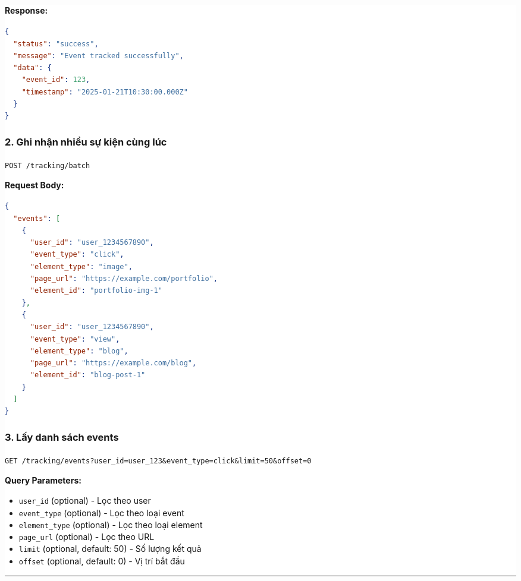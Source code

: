 **Response:**

```json
{
  "status": "success",
  "message": "Event tracked successfully",
  "data": {
    "event_id": 123,
    "timestamp": "2025-01-21T10:30:00.000Z"
  }
}
```

### 2. Ghi nhận nhiều sự kiện cùng lúc

```http
POST /tracking/batch
```

**Request Body:**

```json
{
  "events": [
    {
      "user_id": "user_1234567890",
      "event_type": "click",
      "element_type": "image",
      "page_url": "https://example.com/portfolio",
      "element_id": "portfolio-img-1"
    },
    {
      "user_id": "user_1234567890",
      "event_type": "view",
      "element_type": "blog",
      "page_url": "https://example.com/blog",
      "element_id": "blog-post-1"
    }
  ]
}
```

### 3. Lấy danh sách events

```http
GET /tracking/events?user_id=user_123&event_type=click&limit=50&offset=0
```

**Query Parameters:**

- `user_id` (optional) - Lọc theo user
- `event_type` (optional) - Lọc theo loại event
- `element_type` (optional) - Lọc theo loại element
- `page_url` (optional) - Lọc theo URL
- `limit` (optional, default: 50) - Số lượng kết quả
- `offset` (optional, default: 0) - Vị trí bắt đầu

---